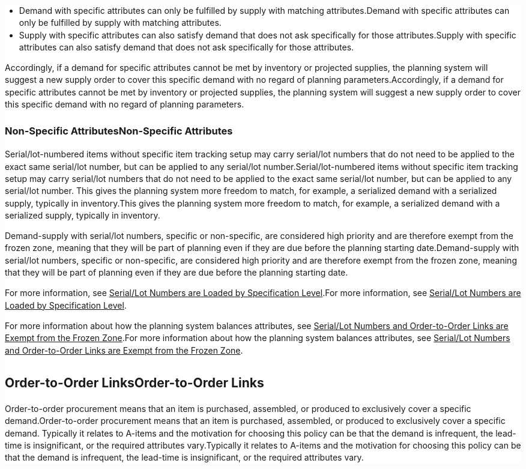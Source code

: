 -   <span data-ttu-id="fd4a3-248">Demand with specific attributes can only be fulfilled by supply with matching attributes.</span><span class="sxs-lookup"><span data-stu-id="fd4a3-248">Demand with specific attributes can only be fulfilled by supply with matching attributes.</span></span>  
-   <span data-ttu-id="fd4a3-249">Supply with specific attributes can also satisfy demand that does not ask specifically for those attributes.</span><span class="sxs-lookup"><span data-stu-id="fd4a3-249">Supply with specific attributes can also satisfy demand that does not ask specifically for those attributes.</span></span>  

<span data-ttu-id="fd4a3-250">Accordingly, if a demand for specific attributes cannot be met by inventory or projected supplies, the planning system will suggest a new supply order to cover this specific demand with no regard of planning parameters.</span><span class="sxs-lookup"><span data-stu-id="fd4a3-250">Accordingly, if a demand for specific attributes cannot be met by inventory or projected supplies, the planning system will suggest a new supply order to cover this specific demand with no regard of planning parameters.</span></span>  

### <a name="non-specific-attributes"></a><span data-ttu-id="fd4a3-251">Non-Specific Attributes</span><span class="sxs-lookup"><span data-stu-id="fd4a3-251">Non-Specific Attributes</span></span>  
<span data-ttu-id="fd4a3-252">Serial/lot-numbered items without specific item tracking setup may carry serial/lot numbers that do not need to be applied to the exact same serial/lot number, but can be applied to any serial/lot number.</span><span class="sxs-lookup"><span data-stu-id="fd4a3-252">Serial/lot-numbered items without specific item tracking setup may carry serial/lot numbers that do not need to be applied to the exact same serial/lot number, but can be applied to any serial/lot number.</span></span> <span data-ttu-id="fd4a3-253">This gives the planning system more freedom to match, for example, a serialized demand with a serialized supply, typically in inventory.</span><span class="sxs-lookup"><span data-stu-id="fd4a3-253">This gives the planning system more freedom to match, for example, a serialized demand with a serialized supply, typically in inventory.</span></span>  

<span data-ttu-id="fd4a3-254">Demand-supply with serial/lot numbers, specific or non-specific, are considered high priority and are therefore exempt from the frozen zone, meaning that they will be part of planning even if they are due before the planning starting date.</span><span class="sxs-lookup"><span data-stu-id="fd4a3-254">Demand-supply with serial/lot numbers, specific or non-specific, are considered high priority and are therefore exempt from the frozen zone, meaning that they will be part of planning even if they are due before the planning starting date.</span></span>  

<span data-ttu-id="fd4a3-255">For more information, see [Serial/Lot Numbers are Loaded by Specification Level](design-details-balancing-demand-and-supply.md#seriallot-numbers-are-loaded-by-specification-level).</span><span class="sxs-lookup"><span data-stu-id="fd4a3-255">For more information, see [Serial/Lot Numbers are Loaded by Specification Level](design-details-balancing-demand-and-supply.md#seriallot-numbers-are-loaded-by-specification-level).</span></span>

<span data-ttu-id="fd4a3-256">For more information about how the planning system balances attributes, see [Serial/Lot Numbers and Order-to-Order Links are Exempt from the Frozen Zone](design-details-balancing-demand-and-supply.md#seriallot-numbers-and-order-to-order-links-are-exempt-from-the-frozen-zone).</span><span class="sxs-lookup"><span data-stu-id="fd4a3-256">For more information about how the planning system balances attributes, see [Serial/Lot Numbers and Order-to-Order Links are Exempt from the Frozen Zone](design-details-balancing-demand-and-supply.md#seriallot-numbers-and-order-to-order-links-are-exempt-from-the-frozen-zone).</span></span>  

## <a name="order-to-order-links"></a><span data-ttu-id="fd4a3-257">Order-to-Order Links</span><span class="sxs-lookup"><span data-stu-id="fd4a3-257">Order-to-Order Links</span></span>  
<span data-ttu-id="fd4a3-258">Order-to-order procurement means that an item is purchased, assembled, or produced to exclusively cover a specific demand.</span><span class="sxs-lookup"><span data-stu-id="fd4a3-258">Order-to-order procurement means that an item is purchased, assembled, or produced to exclusively cover a specific demand.</span></span> <span data-ttu-id="fd4a3-259">Typically it relates to A-items and the motivation for choosing this policy can be that the demand is infrequent, the lead-time is insignificant, or the required attributes vary.</span><span class="sxs-lookup"><span data-stu-id="fd4a3-259">Typically it relates to A-items and the motivation for choosing this policy can be that the demand is infrequent, the lead-time is insignificant, or the required attributes vary.</span></span>  
